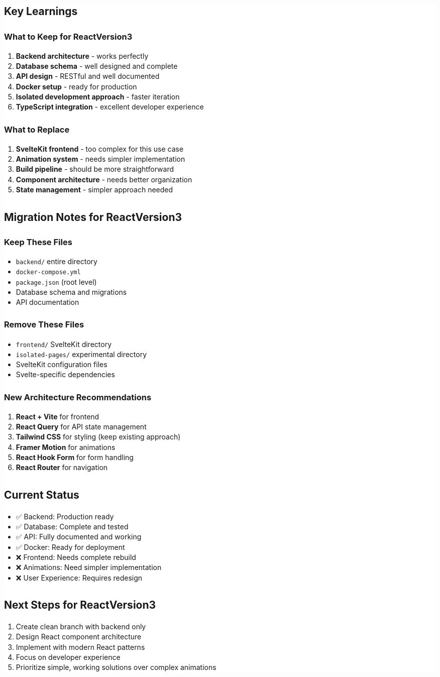 ## Key Learnings

### What to Keep for ReactVersion3
1. **Backend architecture** - works perfectly
2. **Database schema** - well designed and complete
3. **API design** - RESTful and well documented
4. **Docker setup** - ready for production
5. **Isolated development approach** - faster iteration
6. **TypeScript integration** - excellent developer experience

### What to Replace
1. **SvelteKit frontend** - too complex for this use case
2. **Animation system** - needs simpler implementation
3. **Build pipeline** - should be more straightforward
4. **Component architecture** - needs better organization
5. **State management** - simpler approach needed

## Migration Notes for ReactVersion3

### Keep These Files
- `backend/` entire directory
- `docker-compose.yml`
- `package.json` (root level)
- Database schema and migrations
- API documentation

### Remove These Files
- `frontend/` SvelteKit directory
- `isolated-pages/` experimental directory
- SvelteKit configuration files
- Svelte-specific dependencies

### New Architecture Recommendations
1. **React + Vite** for frontend
2. **React Query** for API state management
3. **Tailwind CSS** for styling (keep existing approach)
4. **Framer Motion** for animations
5. **React Hook Form** for form handling
6. **React Router** for navigation

## Current Status
- ✅ Backend: Production ready
- ✅ Database: Complete and tested
- ✅ API: Fully documented and working
- ✅ Docker: Ready for deployment
- ❌ Frontend: Needs complete rebuild
- ❌ Animations: Need simpler implementation
- ❌ User Experience: Requires redesign

## Next Steps for ReactVersion3
1. Create clean branch with backend only
2. Design React component architecture
3. Implement with modern React patterns
4. Focus on developer experience
5. Prioritize simple, working solutions over complex animations

